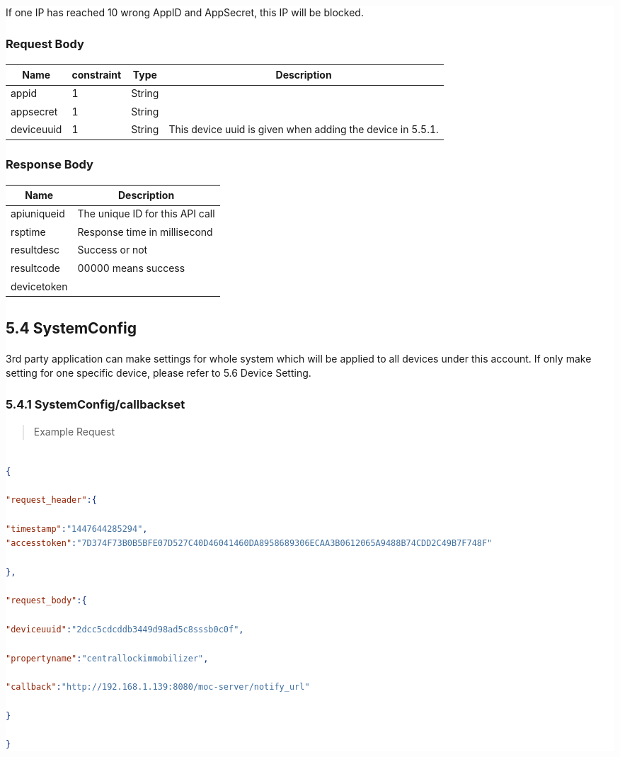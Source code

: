 <aside class="warning">
If one IP has reached 10 wrong AppID and AppSecret, this IP will be blocked.
</aside>

### Request Body
Name| constraint  | Type | Description
-- |--|--|--
appid| 1 | String 
appsecret| 1 | String 
deviceuuid | 1|String|This device uuid is given when adding the device in 5.5.1.

### Response Body
Name | Description
-- |--
apiuniqueid | The unique ID for this API call
rsptime| Response time in millisecond
resultdesc| Success or not
resultcode| 00000 means success
devicetoken|


## 5.4 SystemConfig
3rd party application can make settings for whole system which will be applied to all devices under this account. If only make setting for one specific device, please refer to 5.6 Device Setting.

### 5.4.1 SystemConfig/callbackset
> Example Request
```json

{

"request_header":{

"timestamp":"1447644285294",
"accesstoken":"7D374F73B0B5BFE07D527C40D46041460DA8958689306ECAA3B0612065A9488B74CDD2C49B7F748F"

},

"request_body":{

"deviceuuid":"2dcc5cdcddb3449d98ad5c8sssb0c0f",

"propertyname":"centrallockimmobilizer",

"callback":"http://192.168.1.139:8080/moc-server/notify_url"

}

}
```

